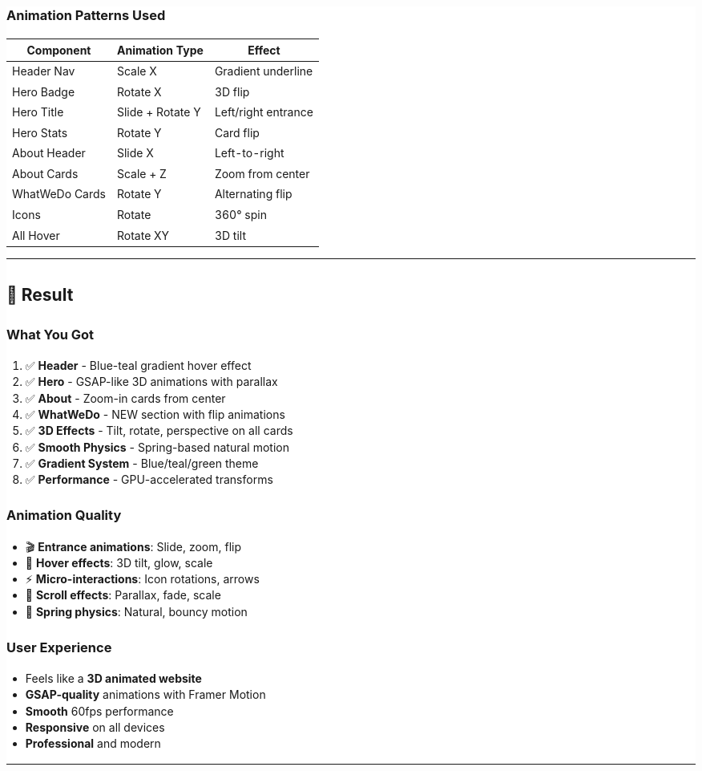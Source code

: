 ### Animation Patterns Used

| Component | Animation Type | Effect |
|-----------|---------------|--------|
| Header Nav | Scale X | Gradient underline |
| Hero Badge | Rotate X | 3D flip |
| Hero Title | Slide + Rotate Y | Left/right entrance |
| Hero Stats | Rotate Y | Card flip |
| About Header | Slide X | Left-to-right |
| About Cards | Scale + Z | Zoom from center |
| WhatWeDo Cards | Rotate Y | Alternating flip |
| Icons | Rotate | 360° spin |
| All Hover | Rotate XY | 3D tilt |

---

## 🎯 Result

### What You Got
1. ✅ **Header** - Blue-teal gradient hover effect
2. ✅ **Hero** - GSAP-like 3D animations with parallax
3. ✅ **About** - Zoom-in cards from center
4. ✅ **WhatWeDo** - NEW section with flip animations
5. ✅ **3D Effects** - Tilt, rotate, perspective on all cards
6. ✅ **Smooth Physics** - Spring-based natural motion
7. ✅ **Gradient System** - Blue/teal/green theme
8. ✅ **Performance** - GPU-accelerated transforms

### Animation Quality
- 🎬 **Entrance animations**: Slide, zoom, flip
- 🎨 **Hover effects**: 3D tilt, glow, scale
- ⚡ **Micro-interactions**: Icon rotations, arrows
- 🌊 **Scroll effects**: Parallax, fade, scale
- 🎯 **Spring physics**: Natural, bouncy motion

### User Experience
- Feels like a **3D animated website**
- **GSAP-quality** animations with Framer Motion
- **Smooth** 60fps performance
- **Responsive** on all devices
- **Professional** and modern

---
